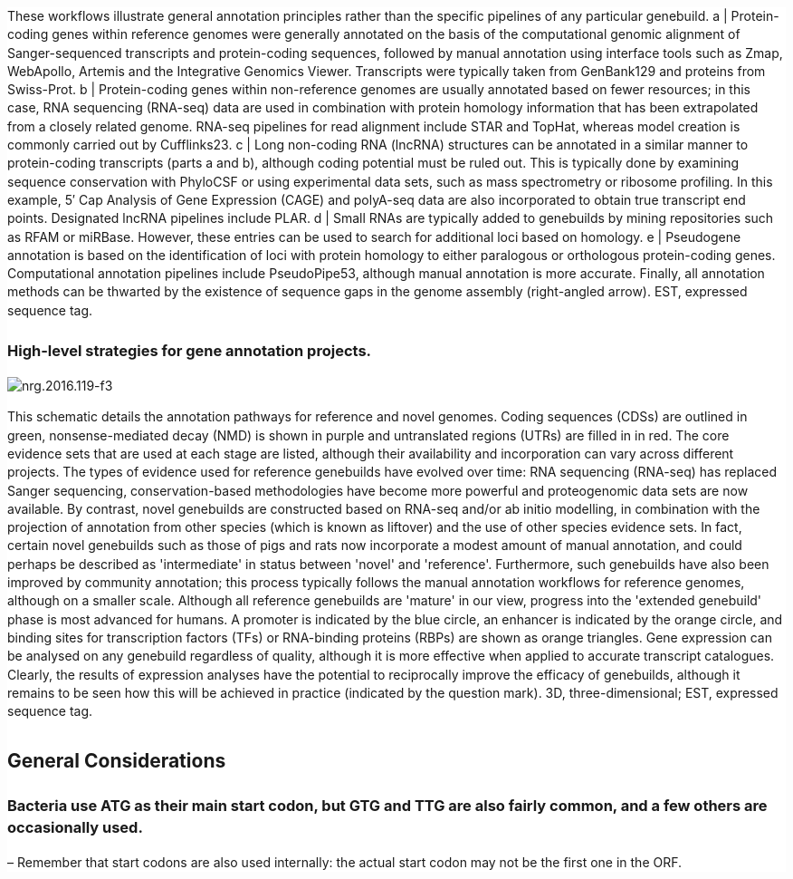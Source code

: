 These workflows illustrate general annotation principles rather than the specific pipelines of any particular genebuild. a | Protein-coding genes within reference genomes were generally annotated on the basis of the computational genomic alignment of Sanger-sequenced transcripts and protein-coding sequences, followed by manual annotation using interface tools such as Zmap, WebApollo, Artemis and the Integrative Genomics Viewer. Transcripts were typically taken from GenBank129 and proteins from Swiss-Prot. b | Protein-coding genes within non-reference genomes are usually annotated based on fewer resources; in this case, RNA sequencing (RNA-seq) data are used in combination with protein homology information that has been extrapolated from a closely related genome. RNA-seq pipelines for read alignment include STAR and TopHat, whereas model creation is commonly carried out by Cufflinks23. c | Long non-coding RNA (lncRNA) structures can be annotated in a similar manner to protein-coding transcripts (parts a and b), although coding potential must be ruled out. This is typically done by examining sequence conservation with PhyloCSF or using experimental data sets, such as mass spectrometry or ribosome profiling. In this example, 5′ Cap Analysis of Gene Expression (CAGE) and polyA-seq data are also incorporated to obtain true transcript end points. Designated lncRNA pipelines include PLAR. d | Small RNAs are typically added to genebuilds by mining repositories such as RFAM or miRBase. However, these entries can be used to search for additional loci based on homology. e | Pseudogene annotation is based on the identification of loci with protein homology to either paralogous or orthologous protein-coding genes. Computational annotation pipelines include PseudoPipe53, although manual annotation is more accurate. Finally, all annotation methods can be thwarted by the existence of sequence gaps in the genome assembly (right-angled arrow). EST, expressed sequence tag.

### High-level strategies for gene annotation projects.
![nrg.2016.119-f3]({{site.baseurl}}/fig/nrg.2016.119-f3.jpg)

This schematic details the annotation pathways for reference and novel genomes. Coding sequences (CDSs) are outlined in green, nonsense-mediated decay (NMD) is shown in purple and untranslated regions (UTRs) are filled in in red. The core evidence sets that are used at each stage are listed, although their availability and incorporation can vary across different projects. The types of evidence used for reference genebuilds have evolved over time: RNA sequencing (RNA-seq) has replaced Sanger sequencing, conservation-based methodologies have become more powerful and proteogenomic data sets are now available. By contrast, novel genebuilds are constructed based on RNA-seq and/or ab initio modelling, in combination with the projection of annotation from other species (which is known as liftover) and the use of other species evidence sets. In fact, certain novel genebuilds such as those of pigs and rats now incorporate a modest amount of manual annotation, and could perhaps be described as 'intermediate' in status between 'novel' and 'reference'. Furthermore, such genebuilds have also been improved by community annotation; this process typically follows the manual annotation workflows for reference genomes, although on a smaller scale. Although all reference genebuilds are 'mature' in our view, progress into the 'extended genebuild' phase is most advanced for humans. A promoter is indicated by the blue circle, an enhancer is indicated by the orange circle, and binding sites for transcription factors (TFs) or RNA-binding proteins (RBPs) are shown as orange triangles. Gene expression can be analysed on any genebuild regardless of quality, although it is more effective when applied to accurate transcript catalogues. Clearly, the results of expression analyses have the potential to reciprocally improve the efficacy of genebuilds, although it remains to be seen how this will be achieved in practice (indicated by the question mark). 3D, three-dimensional; EST, expressed sequence tag.


## General Considerations

### Bacteria use ATG as their main start codon, but GTG and TTG are also fairly common, and a few others are occasionally used.
– Remember that start codons are also used internally: the actual start codon may not be
the first one in the ORF.
